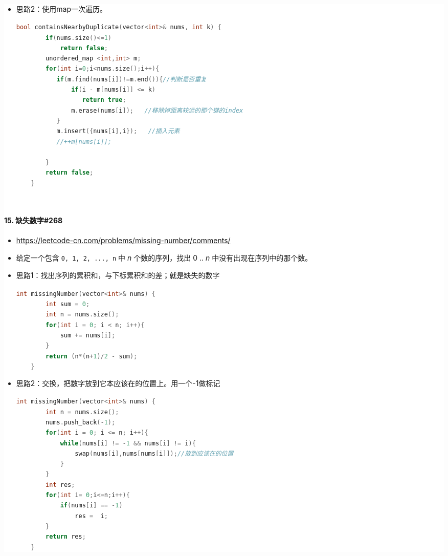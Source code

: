 - 思路2：使用map一次遍历。

  ```c++
  bool containsNearbyDuplicate(vector<int>& nums, int k) {
          if(nums.size()<=1) 
              return false;
          unordered_map <int,int> m;
          for(int i=0;i<nums.size();i++){
             if(m.find(nums[i])!=m.end()){//判断是否重复
                 if(i - m[nums[i]] <= k)
                    return true;
                 m.erase(nums[i]);   //移除掉距离较远的那个键的index
             }
             m.insert({nums[i],i});   //插入元素
             //++m[nums[i]];
  
          }
          return false;
      }
  ```

&nbsp;

#### 15. 缺失数字#268

- https://leetcode-cn.com/problems/missing-number/comments/

- 给定一个包含 `0, 1, 2, ..., n` 中 *n* 个数的序列，找出 0 .. *n* 中没有出现在序列中的那个数。

- 思路1：找出序列的累积和，与下标累积和的差；就是缺失的数字

  ```c++
  int missingNumber(vector<int>& nums) {
          int sum = 0;
          int n = nums.size();
          for(int i = 0; i < n; i++){
              sum += nums[i];
          }
          return (n*(n+1)/2 - sum);
      }
  ```

- 思路2：交换，把数字放到它本应该在的位置上。用一个-1做标记

  ```c++
  int missingNumber(vector<int>& nums) {
          int n = nums.size();
          nums.push_back(-1);
          for(int i = 0; i <= n; i++){
              while(nums[i] != -1 && nums[i] != i){
                  swap(nums[i],nums[nums[i]]);//放到应该在的位置
              }
          }
          int res;
          for(int i= 0;i<=n;i++){
              if(nums[i] == -1)
                  res =  i;
          }
          return res;
      }
  ```
